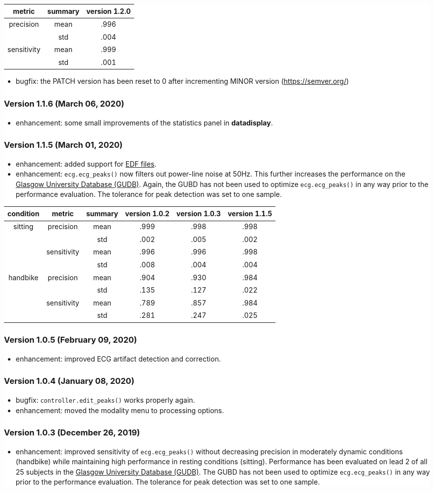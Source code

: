 |metric     |summary|version 1.2.0
|:---------:|:-----:|:-----------:
|precision  |mean   |.996         
|           |std    |.004         
|sensitivity|mean   |.999         
|           |std    |.001         

+ bugfix: the PATCH version has been reset to 0 after incrementing MINOR version (https://semver.org/)

### Version 1.1.6 (March 06, 2020)
+ enhancement: some small improvements of the statistics panel in **datadisplay**.

### Version 1.1.5 (March 01, 2020)
+ enhancement: added support for [EDF files](https://en.wikipedia.org/wiki/European_Data_Format).
+ enhancement: `ecg.ecg_peaks()` now filters out power-line noise at 50Hz. This
further increases the performance on the [Glasgow University Database (GUDB)](http://researchdata.gla.ac.uk/716/).
Again, the GUBD has not been used to optimize `ecg.ecg_peaks()` in any way prior to
the performance evaluation. The tolerance for peak detection was set to one
sample.

|condition|metric     |summary|version 1.0.2|version 1.0.3|version 1.1.5
|:-------:|:---------:|:-----:|:-----------:|:-----------:|:-----------:
|sitting  |precision  |mean   |.999         |.998         |.998
|         |           |std    |.002         |.005         |.002
|         |sensitivity|mean   |.996         |.996         |.998
|         |           |std    |.008         |.004         |.004
|handbike |precision  |mean   |.904         |.930         |.984
|         |           |std    |.135         |.127         |.022
|         |sensitivity|mean   |.789         |.857         |.984
|         |           |std    |.281         |.247         |.025

### Version 1.0.5 (February 09, 2020)
+ enhancement: improved ECG artifact detection and correction.

### Version 1.0.4 (January 08, 2020)
+ bugfix: `controller.edit_peaks()` works properly again.
+ enhancement: moved the modality menu to processing options.

### Version 1.0.3 (December 26, 2019)
+ enhancement: improved sensitivity of `ecg.ecg_peaks()` without decreasing
precision in moderately dynamic conditions (handbike) while maintaining
high performance in resting conditions (sitting). Performance has been
evaluated on lead 2 of all 25 subjects in the [Glasgow University Database (GUDB)](http://researchdata.gla.ac.uk/716/).
The GUBD has not been used to optimize `ecg.ecg_peaks()` in any way prior to
the performance evaluation. The tolerance for peak detection was set to one
sample.
